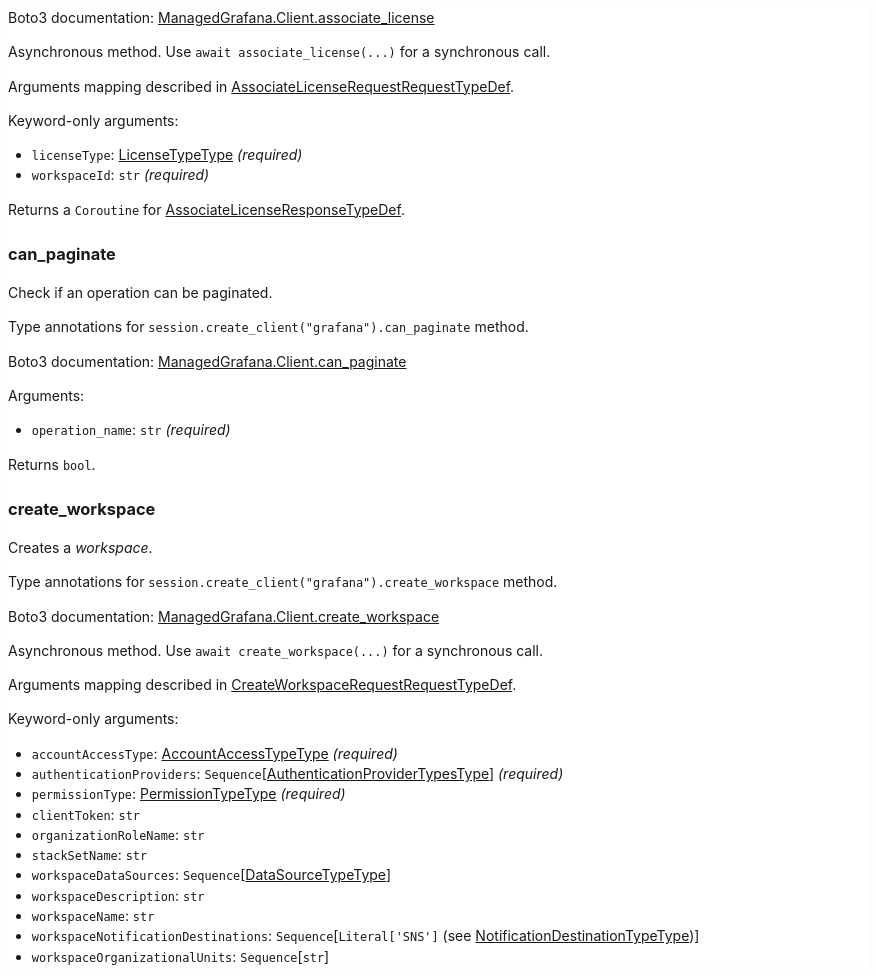 Boto3 documentation:
[ManagedGrafana.Client.associate_license](https://boto3.amazonaws.com/v1/documentation/api/latest/reference/services/grafana.html#ManagedGrafana.Client.associate_license)

Asynchronous method. Use `await associate_license(...)` for a synchronous call.

Arguments mapping described in
[AssociateLicenseRequestRequestTypeDef](./type_defs.md#associatelicenserequestrequesttypedef).

Keyword-only arguments:

- `licenseType`: [LicenseTypeType](./literals.md#licensetypetype) *(required)*
- `workspaceId`: `str` *(required)*

Returns a `Coroutine` for
[AssociateLicenseResponseTypeDef](./type_defs.md#associatelicenseresponsetypedef).

<a id="can\_paginate"></a>

### can_paginate

Check if an operation can be paginated.

Type annotations for `session.create_client("grafana").can_paginate` method.

Boto3 documentation:
[ManagedGrafana.Client.can_paginate](https://boto3.amazonaws.com/v1/documentation/api/latest/reference/services/grafana.html#ManagedGrafana.Client.can_paginate)

Arguments:

- `operation_name`: `str` *(required)*

Returns `bool`.

<a id="create\_workspace"></a>

### create_workspace

Creates a *workspace*.

Type annotations for `session.create_client("grafana").create_workspace`
method.

Boto3 documentation:
[ManagedGrafana.Client.create_workspace](https://boto3.amazonaws.com/v1/documentation/api/latest/reference/services/grafana.html#ManagedGrafana.Client.create_workspace)

Asynchronous method. Use `await create_workspace(...)` for a synchronous call.

Arguments mapping described in
[CreateWorkspaceRequestRequestTypeDef](./type_defs.md#createworkspacerequestrequesttypedef).

Keyword-only arguments:

- `accountAccessType`:
  [AccountAccessTypeType](./literals.md#accountaccesstypetype) *(required)*
- `authenticationProviders`:
  `Sequence`\[[AuthenticationProviderTypesType](./literals.md#authenticationprovidertypestype)\]
  *(required)*
- `permissionType`: [PermissionTypeType](./literals.md#permissiontypetype)
  *(required)*
- `clientToken`: `str`
- `organizationRoleName`: `str`
- `stackSetName`: `str`
- `workspaceDataSources`:
  `Sequence`\[[DataSourceTypeType](./literals.md#datasourcetypetype)\]
- `workspaceDescription`: `str`
- `workspaceName`: `str`
- `workspaceNotificationDestinations`: `Sequence`\[`Literal['SNS']` (see
  [NotificationDestinationTypeType](./literals.md#notificationdestinationtypetype))\]
- `workspaceOrganizationalUnits`: `Sequence`\[`str`\]
